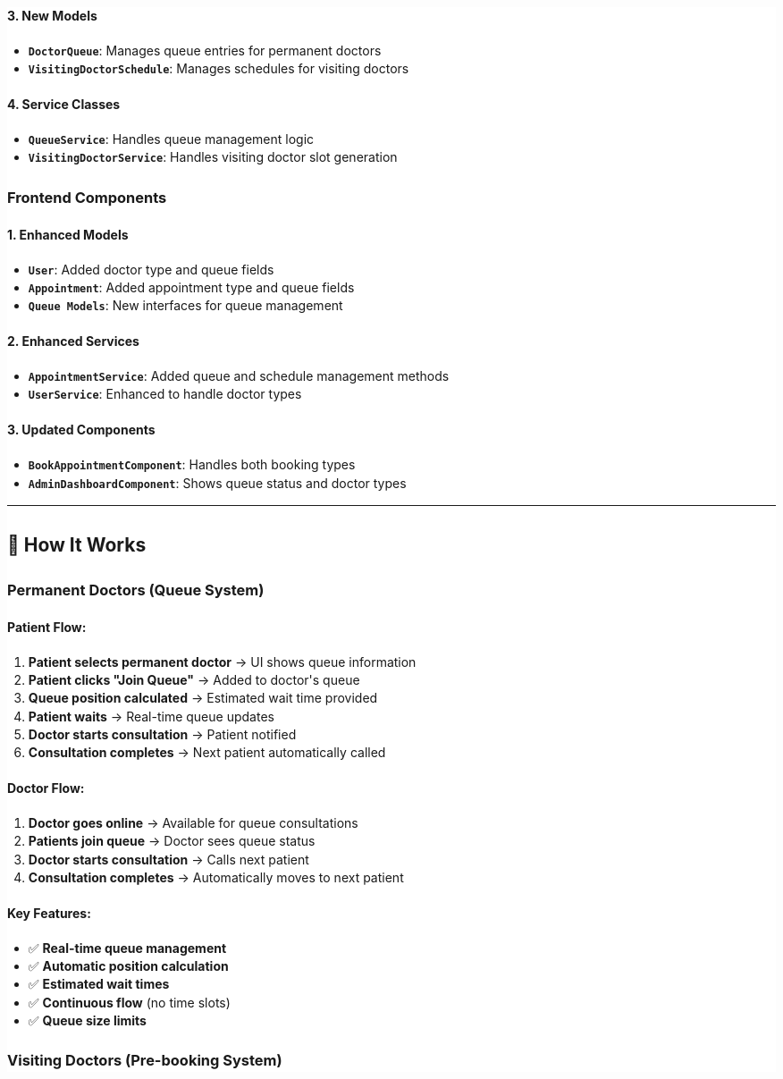 #### **3. New Models**
- **`DoctorQueue`**: Manages queue entries for permanent doctors
- **`VisitingDoctorSchedule`**: Manages schedules for visiting doctors

#### **4. Service Classes**
- **`QueueService`**: Handles queue management logic
- **`VisitingDoctorService`**: Handles visiting doctor slot generation

### **Frontend Components**

#### **1. Enhanced Models**
- **`User`**: Added doctor type and queue fields
- **`Appointment`**: Added appointment type and queue fields
- **`Queue Models`**: New interfaces for queue management

#### **2. Enhanced Services**
- **`AppointmentService`**: Added queue and schedule management methods
- **`UserService`**: Enhanced to handle doctor types

#### **3. Updated Components**
- **`BookAppointmentComponent`**: Handles both booking types
- **`AdminDashboardComponent`**: Shows queue status and doctor types

---

## 🔄 **How It Works**

### **Permanent Doctors (Queue System)**

#### **Patient Flow:**
1. **Patient selects permanent doctor** → UI shows queue information
2. **Patient clicks "Join Queue"** → Added to doctor's queue
3. **Queue position calculated** → Estimated wait time provided
4. **Patient waits** → Real-time queue updates
5. **Doctor starts consultation** → Patient notified
6. **Consultation completes** → Next patient automatically called

#### **Doctor Flow:**
1. **Doctor goes online** → Available for queue consultations
2. **Patients join queue** → Doctor sees queue status
3. **Doctor starts consultation** → Calls next patient
4. **Consultation completes** → Automatically moves to next patient

#### **Key Features:**
- ✅ **Real-time queue management**
- ✅ **Automatic position calculation**
- ✅ **Estimated wait times**
- ✅ **Continuous flow** (no time slots)
- ✅ **Queue size limits**

### **Visiting Doctors (Pre-booking System)**
